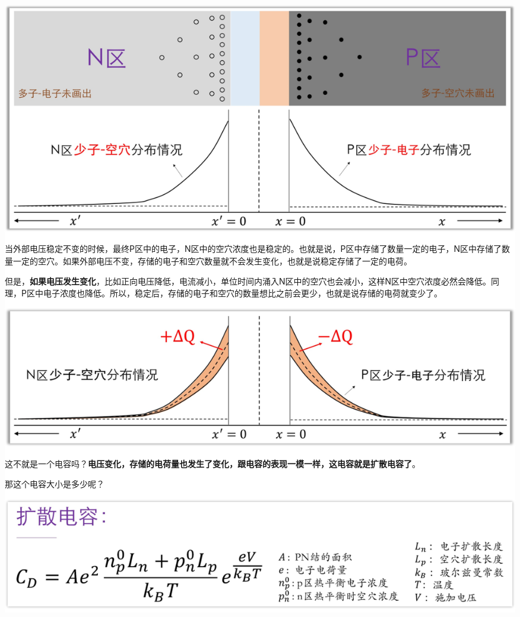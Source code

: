 ![图片](%E5%99%A8%E4%BB%B6%E7%89%A9%E7%90%86.assets/640-165223241818113.png)

当外部电压稳定不变的时候，最终P区中的电子，N区中的空穴浓度也是稳定的。也就是说，P区中存储了数量一定的电子，N区中存储了数量一定的空穴。如果外部电压不变，存储的电子和空穴数量就不会发生变化，也就是说稳定存储了一定的电荷。

但是，**如果电压发生变化**，比如正向电压降低，电流减小，单位时间内涌入N区中的空穴也会减小，这样N区中空穴浓度必然会降低。同理，P区中电子浓度也降低。所以，稳定后，存储的电子和空穴的数量想比之前会更少，也就是说存储的电荷就变少了。

![图片](%E5%99%A8%E4%BB%B6%E7%89%A9%E7%90%86.assets/640-165223241818114.png)

这不就是一个电容吗？**电压变化，存储的电荷量也发生了变化，跟电容的表现一模一样，这电容就是扩散电容了**。

那这个电容大小是多少呢？

![图片](%E5%99%A8%E4%BB%B6%E7%89%A9%E7%90%86.assets/640-165223241818115.png)
